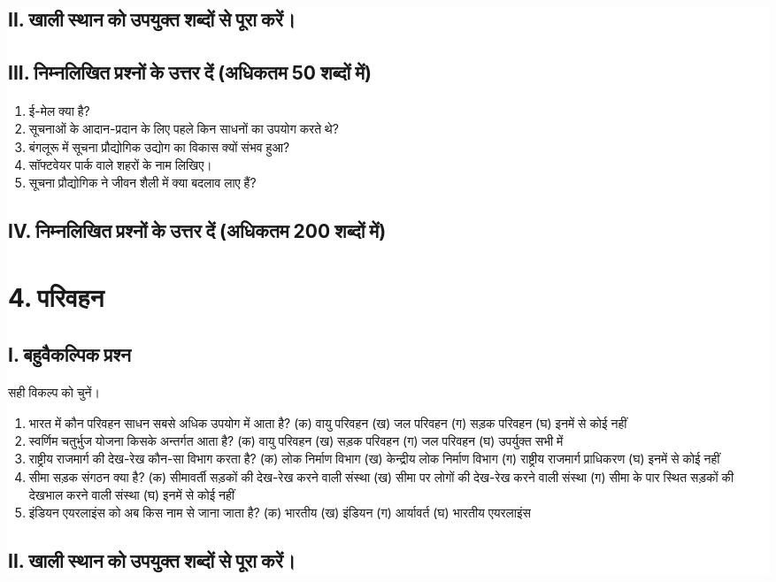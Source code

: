 ## II. खाली स्थान को उपयुक्त शब्दों से पूरा करें।

## III. निम्नलिखित प्रश्‍नों के उत्तर दें (अधिकतम 50 शब्दों में)

1. ई-मेल क्या है?
2. सूचनाओं के आदान-प्रदान के लिए पहले किन साधनों का उपयोग करते थे?
3. बंगलूरू में सूचना प्रौद्योगिक उद्योग का विकास क्यों संभव हुआ?
4. सॉफ्टवेयर पार्क वाले शहरों के नाम लिखिए।
5. सूचना प्रौद्योगिक ने जीवन शैली में क्या बदलाव लाए हैं?

## IV. निम्नलिखित प्रश्‍नों के उत्तर दें (अधिकतम 200 शब्दों में)

# 4. परिवहन

## I. बहुवैकल्पिक प्रश्‍न

सही विकल्प को चुनें।

1. भारत में कौन परिवहन साधन सबसे अधिक उपयोग में आता है?
   (क) वायु परिवहन
   (ख) जल परिवहन
   (ग) सड़क परिवहन
   (घ) इनमें से कोई नहीं
2. स्वर्णिम चतुर्भुज योजना किसके अन्तर्गत आता है?
   (क) वायु परिवहन
   (ख) सड़क परिवहन
   (ग) जल परिवहन
   (घ) उपर्युक्त सभी में
3. राष्ट्रीय राजमार्ग की देख-रेख कौन-सा विभाग करता है?
   (क) लोक निर्माण विभाग
   (ख) केन्द्रीय लोक निर्माण विभाग
   (ग) राष्ट्रीय राजमार्ग प्राधिकरण
   (घ) इनमें से कोई नहीं
4. सीमा सड़क संगठन क्या है?
   (क) सीमावर्ती सड़कों की देख-रेख करने वाली संस्था
   (ख) सीमा पर लोगों की देख-रेख करने वाली संस्था
   (ग) सीमा के पार स्थित सड़कों की देखभाल करने वाली संस्था
   (घ) इनमें से कोई नहीं
5. इंडियन एयरलाइंस को अब किस नाम से जाना जाता है?
   (क) भारतीय
   (ख) इंडियन
   (ग) आर्यावर्त
   (घ) भारतीय एयरलाइंस

## II. खाली स्थान को उपयुक्त शब्दों से पूरा करें।
